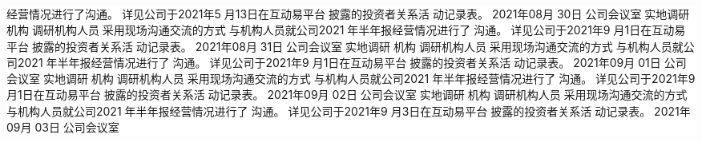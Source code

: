 经营情况进行了沟通。
详见公司于2021年5
月13日在互动易平台
披露的投资者关系活
动记录表。
2021年08月
30日
公司会议室
实地调研
机构
调研机构人员
采用现场沟通交流的方式
与机构人员就公司2021
年半年报经营情况进行了
沟通。
详见公司于2021年9
月1日在互动易平台
披露的投资者关系活
动记录表。
2021年08月
31日
公司会议室
实地调研
机构
调研机构人员
采用现场沟通交流的方式
与机构人员就公司2021
年半年报经营情况进行了
沟通。
详见公司于2021年9
月1日在互动易平台
披露的投资者关系活
动记录表。
2021年09月
01日
公司会议室
实地调研
机构
调研机构人员
采用现场沟通交流的方式
与机构人员就公司2021
年半年报经营情况进行了
沟通。
详见公司于2021年9
月1日在互动易平台
披露的投资者关系活
动记录表。
2021年09月
02日
公司会议室
实地调研
机构
调研机构人员
采用现场沟通交流的方式
与机构人员就公司2021
年半年报经营情况进行了
沟通。
详见公司于2021年9
月3日在互动易平台
披露的投资者关系活
动记录表。
2021年09月
03日
公司会议室